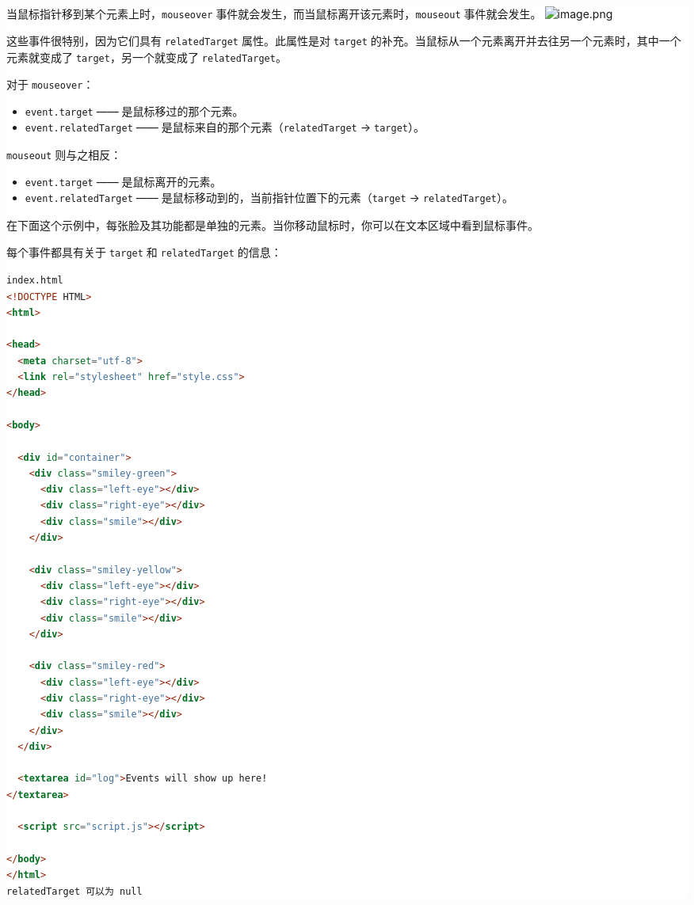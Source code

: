 当鼠标指针移到某个元素上时，`mouseover` 事件就会发生，而当鼠标离开该元素时，`mouseout` 事件就会发生。
![image.png](https://raw.githubusercontent.com/zaggerj/obsidian_picgo/main/obsidian/20231220170730.png)

这些事件很特别，因为它们具有 `relatedTarget` 属性。此属性是对 `target` 的补充。当鼠标从一个元素离开并去往另一个元素时，其中一个元素就变成了 `target`，另一个就变成了 `relatedTarget`。

对于 `mouseover`：

- `event.target` —— 是鼠标移过的那个元素。
- `event.relatedTarget` —— 是鼠标来自的那个元素（`relatedTarget` → `target`）。

`mouseout` 则与之相反：

- `event.target` —— 是鼠标离开的元素。
- `event.relatedTarget` —— 是鼠标移动到的，当前指针位置下的元素（`target` → `relatedTarget`）。

在下面这个示例中，每张脸及其功能都是单独的元素。当你移动鼠标时，你可以在文本区域中看到鼠标事件。

每个事件都具有关于 `target` 和 `relatedTarget` 的信息：
```html
index.html
<!DOCTYPE HTML>
<html>

<head>
  <meta charset="utf-8">
  <link rel="stylesheet" href="style.css">
</head>

<body>

  <div id="container">
    <div class="smiley-green">
      <div class="left-eye"></div>
      <div class="right-eye"></div>
      <div class="smile"></div>
    </div>

    <div class="smiley-yellow">
      <div class="left-eye"></div>
      <div class="right-eye"></div>
      <div class="smile"></div>
    </div>

    <div class="smiley-red">
      <div class="left-eye"></div>
      <div class="right-eye"></div>
      <div class="smile"></div>
    </div>
  </div>

  <textarea id="log">Events will show up here!
</textarea>

  <script src="script.js"></script>

</body>
</html>
relatedTarget 可以为 null
```
